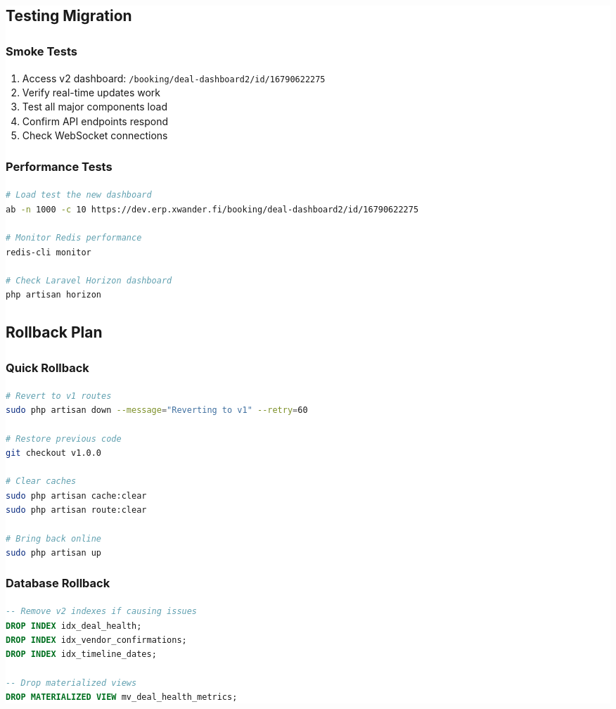 ## Testing Migration

### Smoke Tests
1. Access v2 dashboard: `/booking/deal-dashboard2/id/16790622275`
2. Verify real-time updates work
3. Test all major components load
4. Confirm API endpoints respond
5. Check WebSocket connections

### Performance Tests
```bash
# Load test the new dashboard
ab -n 1000 -c 10 https://dev.erp.xwander.fi/booking/deal-dashboard2/id/16790622275

# Monitor Redis performance
redis-cli monitor

# Check Laravel Horizon dashboard
php artisan horizon
```

## Rollback Plan

### Quick Rollback
```bash
# Revert to v1 routes
sudo php artisan down --message="Reverting to v1" --retry=60

# Restore previous code
git checkout v1.0.0

# Clear caches
sudo php artisan cache:clear
sudo php artisan route:clear

# Bring back online
sudo php artisan up
```

### Database Rollback
```sql
-- Remove v2 indexes if causing issues
DROP INDEX idx_deal_health;
DROP INDEX idx_vendor_confirmations;
DROP INDEX idx_timeline_dates;

-- Drop materialized views
DROP MATERIALIZED VIEW mv_deal_health_metrics;
```
